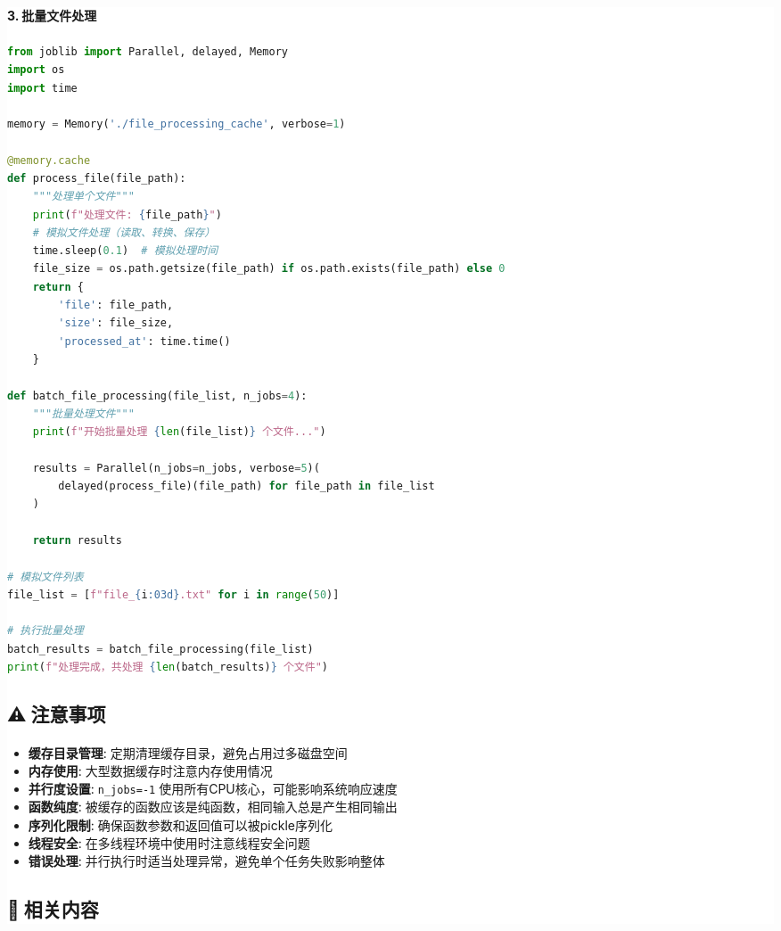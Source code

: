 #### 3. 批量文件处理

```python
from joblib import Parallel, delayed, Memory
import os
import time

memory = Memory('./file_processing_cache', verbose=1)

@memory.cache
def process_file(file_path):
    """处理单个文件"""
    print(f"处理文件: {file_path}")
    # 模拟文件处理（读取、转换、保存）
    time.sleep(0.1)  # 模拟处理时间
    file_size = os.path.getsize(file_path) if os.path.exists(file_path) else 0
    return {
        'file': file_path,
        'size': file_size,
        'processed_at': time.time()
    }

def batch_file_processing(file_list, n_jobs=4):
    """批量处理文件"""
    print(f"开始批量处理 {len(file_list)} 个文件...")
    
    results = Parallel(n_jobs=n_jobs, verbose=5)(
        delayed(process_file)(file_path) for file_path in file_list
    )
    
    return results

# 模拟文件列表
file_list = [f"file_{i:03d}.txt" for i in range(50)]

# 执行批量处理
batch_results = batch_file_processing(file_list)
print(f"处理完成，共处理 {len(batch_results)} 个文件")
```

## ⚠️ 注意事项

- **缓存目录管理**: 定期清理缓存目录，避免占用过多磁盘空间
- **内存使用**: 大型数据缓存时注意内存使用情况
- **并行度设置**: `n_jobs=-1` 使用所有CPU核心，可能影响系统响应速度
- **函数纯度**: 被缓存的函数应该是纯函数，相同输入总是产生相同输出
- **序列化限制**: 确保函数参数和返回值可以被pickle序列化
- **线程安全**: 在多线程环境中使用时注意线程安全问题
- **错误处理**: 并行执行时适当处理异常，避免单个任务失败影响整体

## 🔗 相关内容

